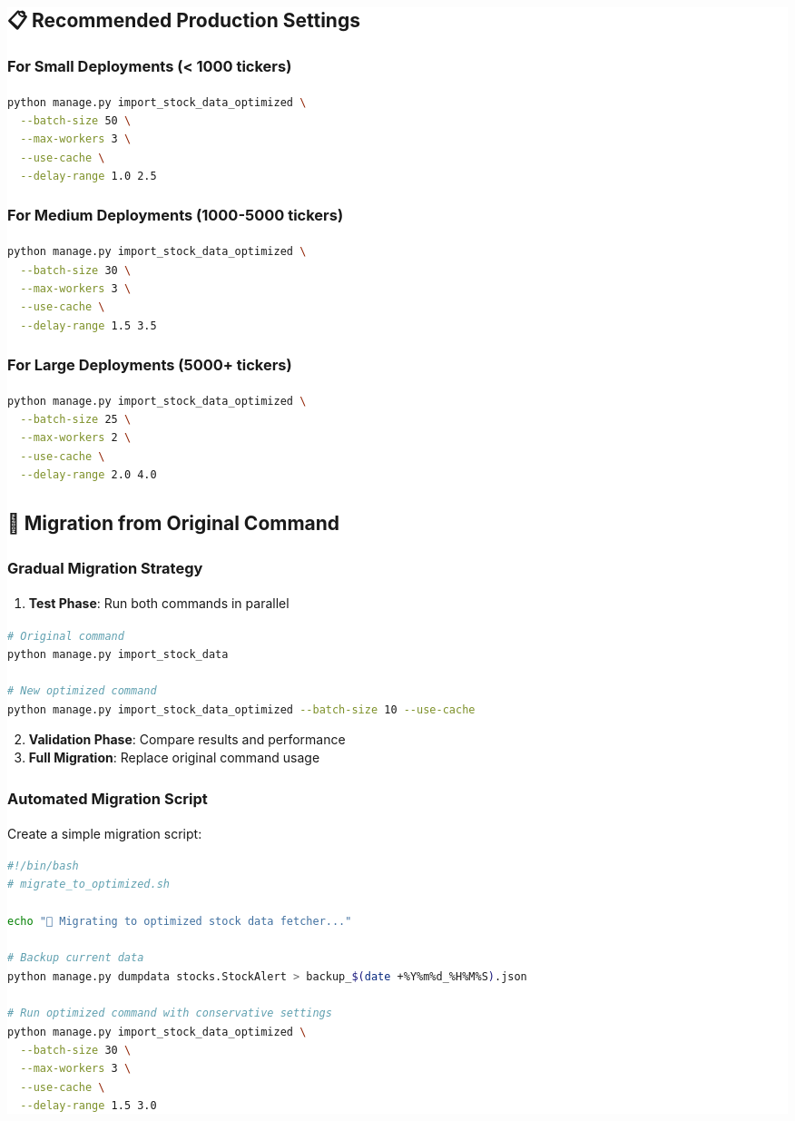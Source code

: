 ## 📋 Recommended Production Settings

### For Small Deployments (< 1000 tickers)
```bash
python manage.py import_stock_data_optimized \
  --batch-size 50 \
  --max-workers 3 \
  --use-cache \
  --delay-range 1.0 2.5
```

### For Medium Deployments (1000-5000 tickers)
```bash
python manage.py import_stock_data_optimized \
  --batch-size 30 \
  --max-workers 3 \
  --use-cache \
  --delay-range 1.5 3.5
```

### For Large Deployments (5000+ tickers)
```bash
python manage.py import_stock_data_optimized \
  --batch-size 25 \
  --max-workers 2 \
  --use-cache \
  --delay-range 2.0 4.0
```

## 🔮 Migration from Original Command

### Gradual Migration Strategy

1. **Test Phase**: Run both commands in parallel
```bash
# Original command
python manage.py import_stock_data

# New optimized command  
python manage.py import_stock_data_optimized --batch-size 10 --use-cache
```

2. **Validation Phase**: Compare results and performance
3. **Full Migration**: Replace original command usage

### Automated Migration Script

Create a simple migration script:

```bash
#!/bin/bash
# migrate_to_optimized.sh

echo "🔄 Migrating to optimized stock data fetcher..."

# Backup current data
python manage.py dumpdata stocks.StockAlert > backup_$(date +%Y%m%d_%H%M%S).json

# Run optimized command with conservative settings
python manage.py import_stock_data_optimized \
  --batch-size 30 \
  --max-workers 3 \
  --use-cache \
  --delay-range 1.5 3.0
```